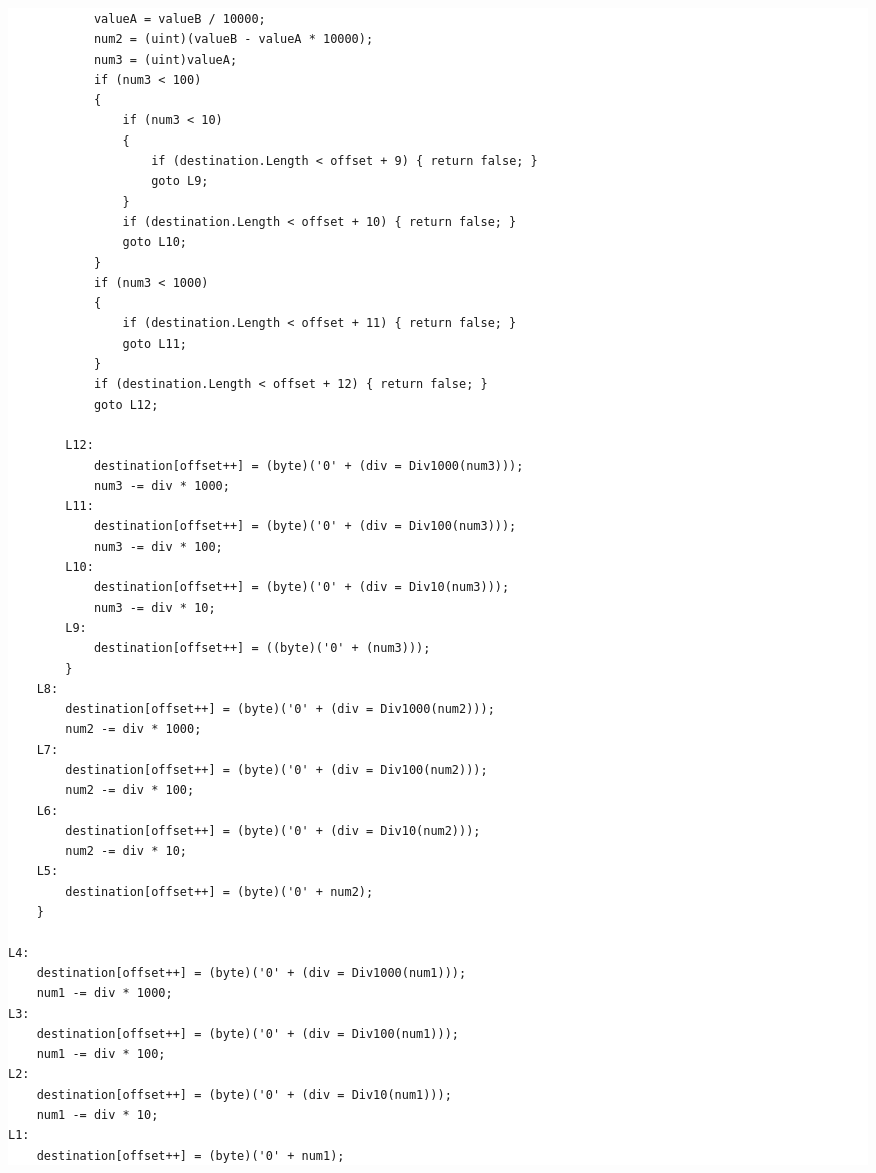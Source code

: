                 valueA = valueB / 10000;
                num2 = (uint)(valueB - valueA * 10000);
                num3 = (uint)valueA;
                if (num3 < 100)
                {
                    if (num3 < 10)
                    {
                        if (destination.Length < offset + 9) { return false; }
                        goto L9;
                    }
                    if (destination.Length < offset + 10) { return false; }
                    goto L10;
                }
                if (num3 < 1000)
                {
                    if (destination.Length < offset + 11) { return false; }
                    goto L11;
                }
                if (destination.Length < offset + 12) { return false; }
                goto L12;

            L12:
                destination[offset++] = (byte)('0' + (div = Div1000(num3)));
                num3 -= div * 1000;
            L11:
                destination[offset++] = (byte)('0' + (div = Div100(num3)));
                num3 -= div * 100;
            L10:
                destination[offset++] = (byte)('0' + (div = Div10(num3)));
                num3 -= div * 10;
            L9:
                destination[offset++] = ((byte)('0' + (num3)));
            }
        L8:
            destination[offset++] = (byte)('0' + (div = Div1000(num2)));
            num2 -= div * 1000;
        L7:
            destination[offset++] = (byte)('0' + (div = Div100(num2)));
            num2 -= div * 100;
        L6:
            destination[offset++] = (byte)('0' + (div = Div10(num2)));
            num2 -= div * 10;
        L5:
            destination[offset++] = (byte)('0' + num2);
        }

    L4:
        destination[offset++] = (byte)('0' + (div = Div1000(num1)));
        num1 -= div * 1000;
    L3:
        destination[offset++] = (byte)('0' + (div = Div100(num1)));
        num1 -= div * 100;
    L2:
        destination[offset++] = (byte)('0' + (div = Div10(num1)));
        num1 -= div * 10;
    L1:
        destination[offset++] = (byte)('0' + num1);

